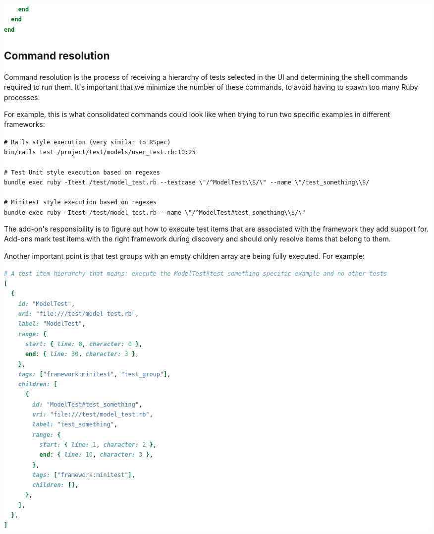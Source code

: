 ```ruby
    end
  end
end
```

## Command resolution

Command resolution is the process of receiving a hierarchy of tests selected in the UI and determining the shell commands required to run them. It's important that we minimize the number of these commands, to avoid having to spawn too many Ruby processes.

For example, this is what consolidated commands could look like when trying to run two specific examples in different
frameworks:

```shell
# Rails style execution (very similar to RSpec)
bin/rails test /project/test/models/user_test.rb:10:25

# Test Unit style execution based on regexes
bundle exec ruby -Itest /test/model_test.rb --testcase \"/^ModelTest\\$/\" --name \"/test_something\\$/

# Minitest style execution based on regexes
bundle exec ruby -Itest /test/model_test.rb --name \"/^ModelTest#test_something\\$/\"
```

The add-on's responsibility is to figure out how to execute test items that are associated with the framework they add
support for. Add-ons mark test items with the right framework during discovery and should only resolve items that
belong to them.

Another important point is that test groups with an empty children array are being fully executed. For example:

```ruby
# A test item hierarchy that means: execute the ModelTest#test_something specific example and no other tests
[
  {
    id: "ModelTest",
    uri: "file:///test/model_test.rb",
    label: "ModelTest",
    range: {
      start: { line: 0, character: 0 },
      end: { line: 30, character: 3 },
    },
    tags: ["framework:minitest", "test_group"],
    children: [
      {
        id: "ModelTest#test_something",
        uri: "file:///test/model_test.rb",
        label: "test_something",
        range: {
          start: { line: 1, character: 2 },
          end: { line: 10, character: 3 },
        },
        tags: ["framework:minitest"],
        children: [],
      },
    ],
  },
]

```